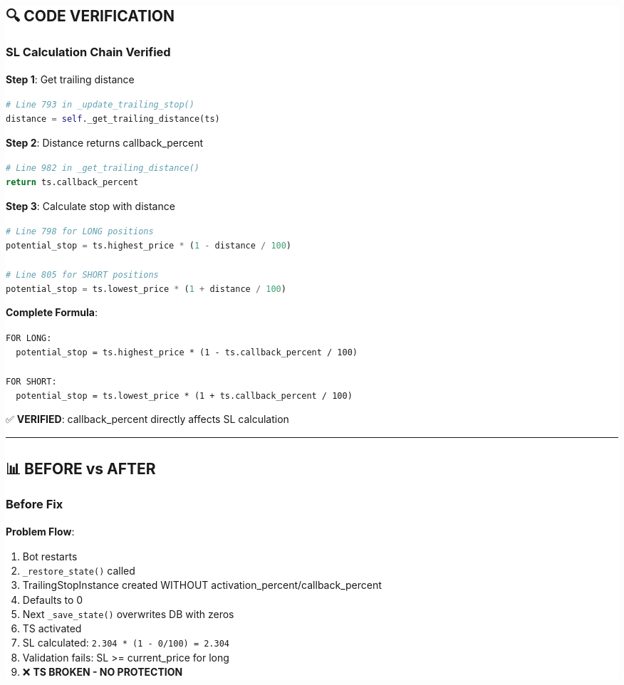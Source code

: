 
## 🔍 CODE VERIFICATION

### SL Calculation Chain Verified

**Step 1**: Get trailing distance
```python
# Line 793 in _update_trailing_stop()
distance = self._get_trailing_distance(ts)
```

**Step 2**: Distance returns callback_percent
```python
# Line 982 in _get_trailing_distance()
return ts.callback_percent
```

**Step 3**: Calculate stop with distance
```python
# Line 798 for LONG positions
potential_stop = ts.highest_price * (1 - distance / 100)

# Line 805 for SHORT positions
potential_stop = ts.lowest_price * (1 + distance / 100)
```

**Complete Formula**:
```
FOR LONG:
  potential_stop = ts.highest_price * (1 - ts.callback_percent / 100)

FOR SHORT:
  potential_stop = ts.lowest_price * (1 + ts.callback_percent / 100)
```

✅ **VERIFIED**: callback_percent directly affects SL calculation

---

## 📊 BEFORE vs AFTER

### Before Fix

**Problem Flow**:
1. Bot restarts
2. `_restore_state()` called
3. TrailingStopInstance created WITHOUT activation_percent/callback_percent
4. Defaults to 0
5. Next `_save_state()` overwrites DB with zeros
6. TS activated
7. SL calculated: `2.304 * (1 - 0/100) = 2.304`
8. Validation fails: SL >= current_price for long
9. ❌ **TS BROKEN - NO PROTECTION**

